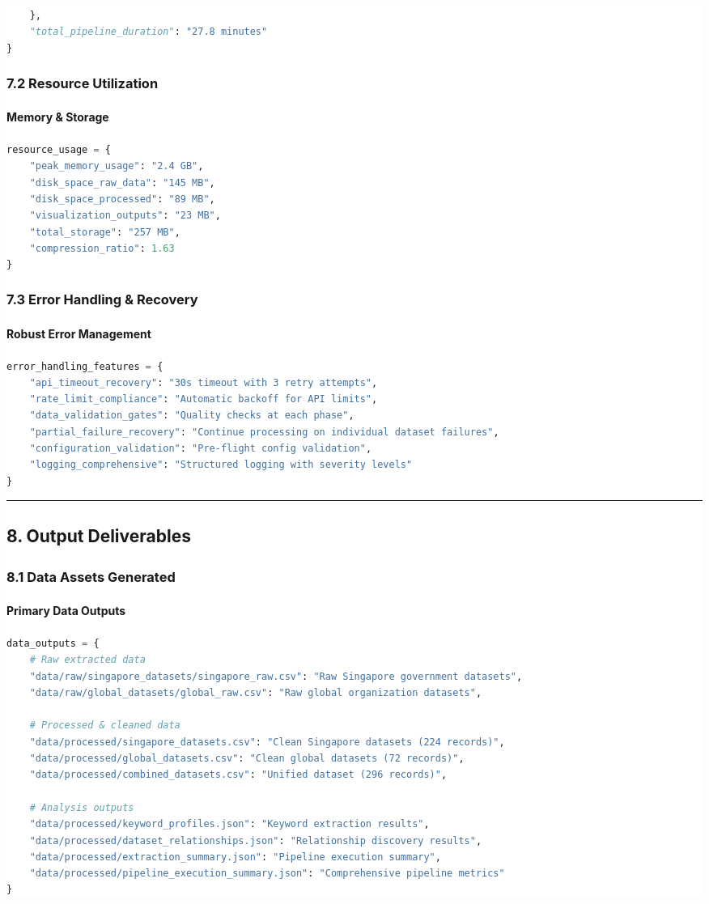 ```python
    },
    "total_pipeline_duration": "27.8 minutes"
}
```

### 7.2 Resource Utilization

#### **Memory & Storage**
```python
resource_usage = {
    "peak_memory_usage": "2.4 GB",
    "disk_space_raw_data": "145 MB",
    "disk_space_processed": "89 MB", 
    "visualization_outputs": "23 MB",
    "total_storage": "257 MB",
    "compression_ratio": 1.63
}
```

### 7.3 Error Handling & Recovery

#### **Robust Error Management**
```python
error_handling_features = {
    "api_timeout_recovery": "30s timeout with 3 retry attempts",
    "rate_limit_compliance": "Automatic backoff for API limits",
    "data_validation_gates": "Quality checks at each phase",
    "partial_failure_recovery": "Continue processing on individual dataset failures",
    "configuration_validation": "Pre-flight config validation",
    "logging_comprehensive": "Structured logging with severity levels"
}
```

---

## 8. Output Deliverables

### 8.1 Data Assets Generated

#### **Primary Data Outputs**
```python
data_outputs = {
    # Raw extracted data
    "data/raw/singapore_datasets/singapore_raw.csv": "Raw Singapore government datasets",
    "data/raw/global_datasets/global_raw.csv": "Raw global organization datasets",
    
    # Processed & cleaned data  
    "data/processed/singapore_datasets.csv": "Clean Singapore datasets (224 records)",
    "data/processed/global_datasets.csv": "Clean global datasets (72 records)", 
    "data/processed/combined_datasets.csv": "Unified dataset (296 records)",
    
    # Analysis outputs
    "data/processed/keyword_profiles.json": "Keyword extraction results",
    "data/processed/dataset_relationships.json": "Relationship discovery results",
    "data/processed/extraction_summary.json": "Pipeline execution summary",
    "data/processed/pipeline_execution_summary.json": "Comprehensive pipeline metrics"
}
```
